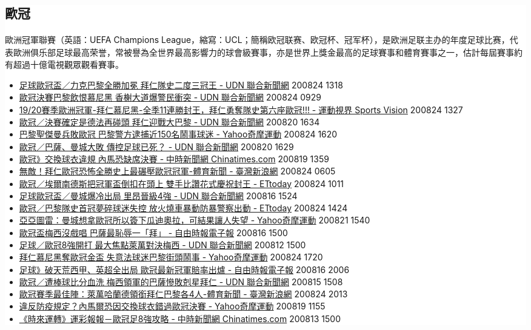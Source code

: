 ## 歐冠

歐洲冠軍聯賽（英語：UEFA Champions League，縮寫：UCL；簡稱欧冠联赛、欧冠杯、冠军杯），是欧洲足联主办的年度足球比赛，代表歐洲俱乐部足球最高荣誉，常被譽為全世界最高影響力的球會級賽事，亦是世界上獎金最高的足球賽事和體育賽事之一，估計每屆賽事約有超過十億電視觀眾觀看賽事。
- [足球歐冠盃／力克巴黎全勝加冕 拜仁隊史二度三冠王 - UDN 聯合新聞網](https://udn.com/news/story/7005/4805774 "足球歐冠盃／力克巴黎全勝加冕 拜仁隊史二度三冠王 - UDN 聯合新聞網") 200824 1318
- [歐冠決賽巴黎飲恨慕尼黑 香榭大道爆警民衝突 - UDN 聯合新聞網](https://udn.com/news/story/6809/4805173 "歐冠決賽巴黎飲恨慕尼黑 香榭大道爆警民衝突 - UDN 聯合新聞網") 200824 0929
- [19/20賽季歐洲冠軍-拜仁慕尼黑-全季11連勝封王，拜仁勇奪隊史第六座歐冠!!! - 運動視界 Sports Vision](https://www.sportsv.net/articles/76861 "19/20賽季歐洲冠軍-拜仁慕尼黑-全季11連勝封王，拜仁勇奪隊史第六座歐冠!!! - 運動視界 Sports Vision") 200824 1327
- [歐冠／決賽確定是德法再碰頭 拜仁迎戰大巴黎 - UDN 聯合新聞網](https://udn.com/news/story/7005/4797064 "歐冠／決賽確定是德法再碰頭 拜仁迎戰大巴黎 - UDN 聯合新聞網") 200820 1634
- [巴黎聖傑曼兵敗歐冠 巴黎警方逮捕近150名鬧事球迷 - Yahoo奇摩運動](https://tw.sports.yahoo.com/news/%E5%B7%B4%E9%BB%8E%E8%81%96%E5%82%91%E6%9B%BC%E5%85%B5%E6%95%97%E6%AD%90%E5%86%A0-%E5%B7%B4%E9%BB%8E%E8%AD%A6%E6%96%B9%E9%80%AE%E6%8D%95%E8%BF%91150%E5%90%8D%E9%AC%A7%E4%BA%8B%E7%90%83%E8%BF%B7-082008847.html "巴黎聖傑曼兵敗歐冠 巴黎警方逮捕近150名鬧事球迷 - Yahoo奇摩運動") 200824 1620
- [歐冠／巴薩、曼城大敗 傳控足球已死？ - UDN 聯合新聞網](https://udn.com/news/story/7005/4796398 "歐冠／巴薩、曼城大敗 傳控足球已死？ - UDN 聯合新聞網") 200820 1629
- [歐冠》交換球衣違規 內馬恐缺席決賽 - 中時新聞網 Chinatimes.com](https://www.chinatimes.com/realtimenews/20200819003305-260403 "歐冠》交換球衣違規 內馬恐缺席決賽 - 中時新聞網 Chinatimes.com") 200819 1359
- [無敵！拜仁歐冠恐怖全勝史上最碾壓歐冠冠軍-體育新聞 - 臺灣新浪網](https://news.sina.com.tw/article/20200824/36119210.html "無敵！拜仁歐冠恐怖全勝史上最碾壓歐冠冠軍-體育新聞 - 臺灣新浪網") 200824 0605
- [歐冠／埃爾南德斯把冠軍盃倒扣在頭上 雙手比讚花式慶祝封王 - ETtoday](https://sports.ettoday.net/news/1791833 "歐冠／埃爾南德斯把冠軍盃倒扣在頭上 雙手比讚花式慶祝封王 - ETtoday") 200824 1011
- [足球歐冠盃／曼城爆冷出局 里昂晉級4強 - UDN 聯合新聞網](https://udn.com/news/story/7005/4786149 "足球歐冠盃／曼城爆冷出局 里昂晉級4強 - UDN 聯合新聞網") 200816 1524
- [歐冠／巴黎隊史首冠夢碎球迷失控 放火燒車暴動防暴警察出動 - ETtoday](https://sports.ettoday.net/news/1792075 "歐冠／巴黎隊史首冠夢碎球迷失控 放火燒車暴動防暴警察出動 - ETtoday") 200824 1424
- [亞亞圖雷：曼城想拿歐冠所以簽下瓜迪奧拉，可結果讓人失望 - Yahoo奇摩運動](https://tw.sports.yahoo.com/news/%E4%BA%9E%E4%BA%9E%E5%9C%96%E9%9B%B7-%E6%9B%BC%E5%9F%8E%E6%83%B3%E6%8B%BF%E6%AD%90%E5%86%A0%E6%89%80%E4%BB%A5%E7%B0%BD%E4%B8%8B%E7%93%9C%E8%BF%AA%E5%A5%A7%E6%8B%89-%E5%8F%AF%E7%B5%90%E6%9E%9C%E8%AE%93%E4%BA%BA%E5%A4%B1%E6%9C%9B-074011770.html "亞亞圖雷：曼城想拿歐冠所以簽下瓜迪奧拉，可結果讓人失望 - Yahoo奇摩運動") 200821 1540
- [歐冠盃梅西沒戲唱 巴薩最恥辱一「拜」 - 自由時報電子報](https://sports.ltn.com.tw/news/paper/1393431 "歐冠盃梅西沒戲唱 巴薩最恥辱一「拜」 - 自由時報電子報") 200816 1500
- [足球／歐冠8強開打 最大焦點萊萬對決梅西 - UDN 聯合新聞網](https://udn.com/news/story/7005/4776137 "足球／歐冠8強開打 最大焦點萊萬對決梅西 - UDN 聯合新聞網") 200812 1500
- [拜仁慕尼黑奪歐冠金盃 失意法球迷巴黎街頭鬧事 - Yahoo奇摩運動](https://tw.sports.yahoo.com/news/%E6%8B%9C%E4%BB%81%E6%85%95%E5%B0%BC%E9%BB%91%E5%A5%AA%E6%AD%90%E5%86%A0%E9%87%91%E7%9B%83-%E5%A4%B1%E6%84%8F%E6%B3%95%E7%90%83%E8%BF%B7%E5%B7%B4%E9%BB%8E%E8%A1%97%E9%A0%AD%E9%AC%A7%E4%BA%8B-092030940.html "拜仁慕尼黑奪歐冠金盃 失意法球迷巴黎街頭鬧事 - Yahoo奇摩運動") 200824 1720
- [足球》破天荒西甲、英超全出局 歐冠最新冠軍賠率出爐 - 自由時報電子報](https://sports.ltn.com.tw/news/breakingnews/3262299 "足球》破天荒西甲、英超全出局 歐冠最新冠軍賠率出爐 - 自由時報電子報") 200816 2006
- [歐冠／遭棒球比分血洗 梅西領軍的巴薩慘敗剋星拜仁 - UDN 聯合新聞網](https://udn.com/news/story/7005/4784220 "歐冠／遭棒球比分血洗 梅西領軍的巴薩慘敗剋星拜仁 - UDN 聯合新聞網") 200815 1508
- [歐冠賽季最佳陣：萊萬哈蘭德領銜拜仁巴黎各4人-體育新聞 - 臺灣新浪網](https://news.sina.com.tw/article/20200824/36127982.html "歐冠賽季最佳陣：萊萬哈蘭德領銜拜仁巴黎各4人-體育新聞 - 臺灣新浪網") 200824 2013
- [違反防疫規定？內馬爾恐因交換球衣錯過歐冠決賽 - Yahoo奇摩運動](https://tw.sports.yahoo.com/news/%E9%81%95%E5%8F%8D%E9%98%B2%E7%96%AB%E8%A6%8F%E5%AE%9A-%E5%85%A7%E9%A6%AC%E7%88%BE%E6%81%90%E5%9B%A0%E4%BA%A4%E6%8F%9B%E7%90%83%E8%A1%A3%E9%8C%AF%E9%81%8E%E6%AD%90%E5%86%A0%E6%B1%BA%E8%B3%BD-035549487.html "違反防疫規定？內馬爾恐因交換球衣錯過歐冠決賽 - Yahoo奇摩運動") 200819 1155
- [《時來運轉》運彩報報－歐冠足8強攻略 - 中時新聞網 Chinatimes.com](https://www.chinatimes.com/realtimenews/20200813002952-260403 "《時來運轉》運彩報報－歐冠足8強攻略 - 中時新聞網 Chinatimes.com") 200813 1500
